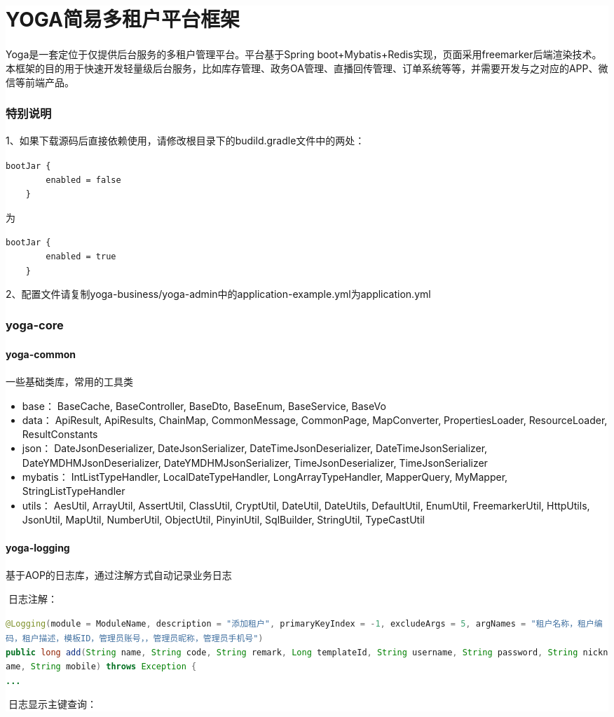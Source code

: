 # YOGA简易多租户平台框架

Yoga是一套定位于仅提供后台服务的多租户管理平台。平台基于Spring boot+Mybatis+Redis实现，页面采用freemarker后端渲染技术。 本框架的目的用于快速开发轻量级后台服务，比如库存管理、政务OA管理、直播回传管理、订单系统等等，并需要开发与之对应的APP、微信等前端产品。

### 特别说明
1、如果下载源码后直接依赖使用，请修改根目录下的budild.gradle文件中的两处：
``` 
bootJar {
		enabled = false
	}
```
为
```
bootJar {
		enabled = true
	}
```	
2、配置文件请复制yoga-business/yoga-admin中的application-example.yml为application.yml


### yoga-core

#### yoga-common	

一些基础类库，常用的工具类

* base：	BaseCache, BaseController, BaseDto, BaseEnum, BaseService, BaseVo
* data：    ApiResult, ApiResults, ChainMap, CommonMessage, CommonPage, MapConverter, PropertiesLoader, ResourceLoader, ResultConstants
* json：    DateJsonDeserializer, DateJsonSerializer, DateTimeJsonDeserializer, DateTimeJsonSerializer, DateYMDHMJsonDeserializer, DateYMDHMJsonSerializer, TimeJsonDeserializer, TimeJsonSerializer
* mybatis： IntListTypeHandler, LocalDateTypeHandler, LongArrayTypeHandler, MapperQuery, MyMapper, StringListTypeHandler
* utils：   AesUtil, ArrayUtil, AssertUtil, ClassUtil, CryptUtil, DateUtil, DateUtils, DefaultUtil, EnumUtil, FreemarkerUtil, HttpUtils, JsonUtil, MapUtil, NumberUtil, ObjectUtil, PinyinUtil, SqlBuilder, StringUtil, TypeCastUtil

#### yoga-logging   

基于AOP的日志库，通过注解方式自动记录业务日志

​	日志注解：

```java
@Logging(module = ModuleName, description = "添加租户", primaryKeyIndex = -1, excludeArgs = 5, argNames = "租户名称，租户编码，租户描述，模板ID，管理员账号，，管理员昵称，管理员手机号")
public long add(String name, String code, String remark, Long templateId, String username, String password, String nickname, String mobile) throws Exception {
...
```

​	日志显示主键查询：
